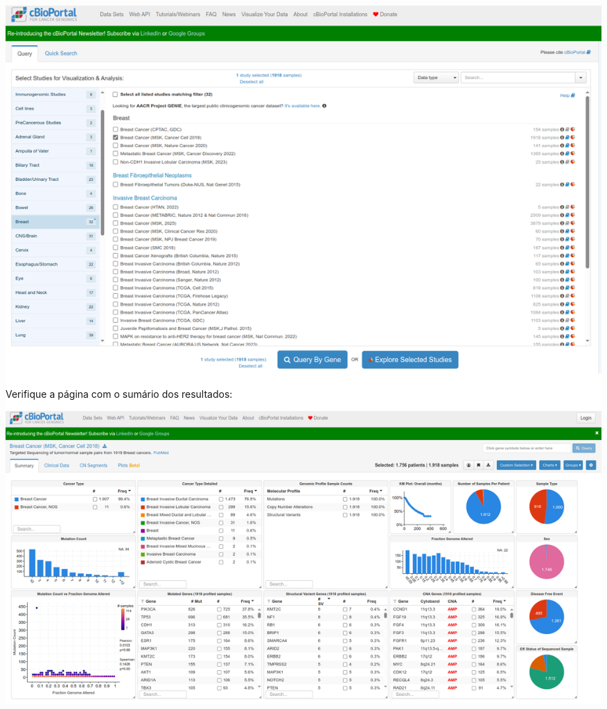 ![CBioPortal](dbsnp-cbioportal1.png)

Verifique a página com o sumário dos resultados:

![CBioPortal - Breast Cancer](dbsnp-cbioportal2.png)
